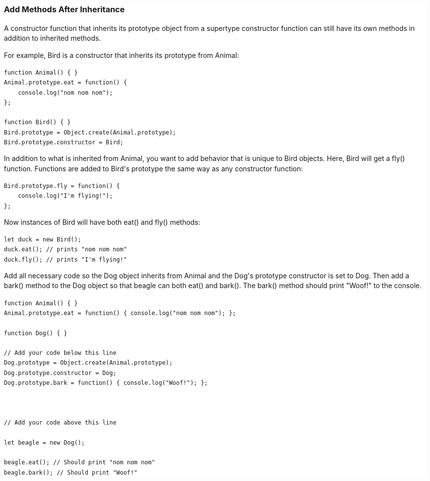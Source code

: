 ```
```

<div id="id-22"/>

### Add Methods After Inheritance

A constructor function that inherits its prototype object from a supertype constructor function can still have its own methods in addition to inherited methods.

For example, Bird is a constructor that inherits its prototype from Animal:
```
function Animal() { }
Animal.prototype.eat = function() {
    console.log("nom nom nom");
};

function Bird() { }
Bird.prototype = Object.create(Animal.prototype);
Bird.prototype.constructor = Bird;
```

In addition to what is inherited from Animal, you want to  add behavior that is unique to Bird objects. Here, Bird will get a fly() function. Functions are added to Bird's prototype the same way as any constructor function:

```
Bird.prototype.fly = function() {
    console.log("I'm flying!");
};
```

Now instances of Bird will have both eat() and fly() methods:
```
let duck = new Bird();
duck.eat(); // prints "nom nom nom"
duck.fly(); // prints "I'm flying!"
```

Add all necessary code so the Dog object inherits from Animal and the Dog's prototype constructor is set to Dog. Then add a bark() method to the Dog object so that beagle can both eat() and bark(). The bark() method should print "Woof!" to the console.

```
function Animal() { }
Animal.prototype.eat = function() { console.log("nom nom nom"); };

function Dog() { }

// Add your code below this line
Dog.prototype = Object.create(Animal.prototype);
Dog.prototype.constructor = Dog;
Dog.prototype.bark = function() { console.log("Woof!"); };



// Add your code above this line

let beagle = new Dog();

beagle.eat(); // Should print "nom nom nom"
beagle.bark(); // Should print "Woof!"
```
